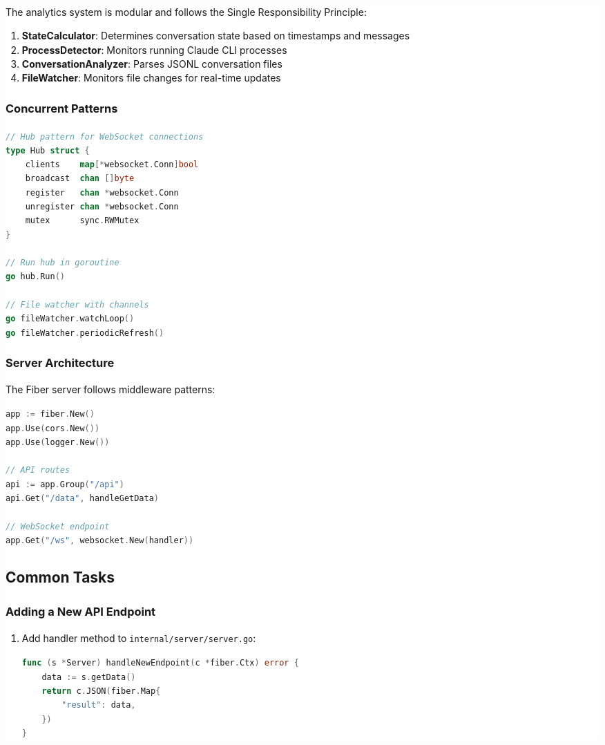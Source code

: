 The analytics system is modular and follows the Single Responsibility Principle:

1. **StateCalculator**: Determines conversation state based on timestamps and messages
2. **ProcessDetector**: Monitors running Claude CLI processes
3. **ConversationAnalyzer**: Parses JSONL conversation files
4. **FileWatcher**: Monitors file changes for real-time updates

### Concurrent Patterns

```go
// Hub pattern for WebSocket connections
type Hub struct {
    clients    map[*websocket.Conn]bool
    broadcast  chan []byte
    register   chan *websocket.Conn
    unregister chan *websocket.Conn
    mutex      sync.RWMutex
}

// Run hub in goroutine
go hub.Run()

// File watcher with channels
go fileWatcher.watchLoop()
go fileWatcher.periodicRefresh()
```

### Server Architecture

The Fiber server follows middleware patterns:

```go
app := fiber.New()
app.Use(cors.New())
app.Use(logger.New())

// API routes
api := app.Group("/api")
api.Get("/data", handleGetData)

// WebSocket endpoint
app.Get("/ws", websocket.New(handler))
```

## Common Tasks

### Adding a New API Endpoint

1. Add handler method to `internal/server/server.go`:
   ```go
   func (s *Server) handleNewEndpoint(c *fiber.Ctx) error {
       data := s.getData()
       return c.JSON(fiber.Map{
           "result": data,
       })
   }
   ```

